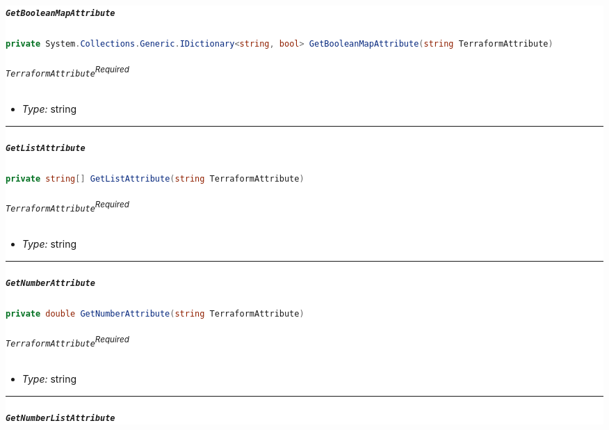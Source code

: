 ##### `GetBooleanMapAttribute` <a name="GetBooleanMapAttribute" id="rhizo-co-terraform-provider-opsgenie.scheduleRotation.ScheduleRotationTimeRestrictionOutputReference.getBooleanMapAttribute"></a>

```csharp
private System.Collections.Generic.IDictionary<string, bool> GetBooleanMapAttribute(string TerraformAttribute)
```

###### `TerraformAttribute`<sup>Required</sup> <a name="TerraformAttribute" id="rhizo-co-terraform-provider-opsgenie.scheduleRotation.ScheduleRotationTimeRestrictionOutputReference.getBooleanMapAttribute.parameter.terraformAttribute"></a>

- *Type:* string

---

##### `GetListAttribute` <a name="GetListAttribute" id="rhizo-co-terraform-provider-opsgenie.scheduleRotation.ScheduleRotationTimeRestrictionOutputReference.getListAttribute"></a>

```csharp
private string[] GetListAttribute(string TerraformAttribute)
```

###### `TerraformAttribute`<sup>Required</sup> <a name="TerraformAttribute" id="rhizo-co-terraform-provider-opsgenie.scheduleRotation.ScheduleRotationTimeRestrictionOutputReference.getListAttribute.parameter.terraformAttribute"></a>

- *Type:* string

---

##### `GetNumberAttribute` <a name="GetNumberAttribute" id="rhizo-co-terraform-provider-opsgenie.scheduleRotation.ScheduleRotationTimeRestrictionOutputReference.getNumberAttribute"></a>

```csharp
private double GetNumberAttribute(string TerraformAttribute)
```

###### `TerraformAttribute`<sup>Required</sup> <a name="TerraformAttribute" id="rhizo-co-terraform-provider-opsgenie.scheduleRotation.ScheduleRotationTimeRestrictionOutputReference.getNumberAttribute.parameter.terraformAttribute"></a>

- *Type:* string

---

##### `GetNumberListAttribute` <a name="GetNumberListAttribute" id="rhizo-co-terraform-provider-opsgenie.scheduleRotation.ScheduleRotationTimeRestrictionOutputReference.getNumberListAttribute"></a>
